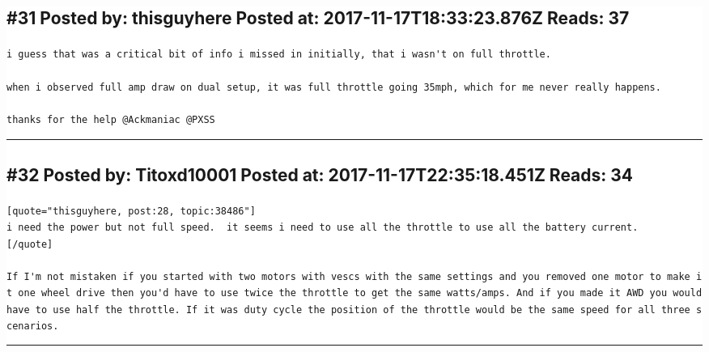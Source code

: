 ## \#31 Posted by: thisguyhere Posted at: 2017-11-17T18:33:23.876Z Reads: 37

```
i guess that was a critical bit of info i missed in initially, that i wasn't on full throttle.

when i observed full amp draw on dual setup, it was full throttle going 35mph, which for me never really happens.

thanks for the help @Ackmaniac @PXSS
```

---
## \#32 Posted by: Titoxd10001 Posted at: 2017-11-17T22:35:18.451Z Reads: 34

```
[quote="thisguyhere, post:28, topic:38486"]
i need the power but not full speed.  it seems i need to use all the throttle to use all the battery current.
[/quote]

If I'm not mistaken if you started with two motors with vescs with the same settings and you removed one motor to make it one wheel drive then you'd have to use twice the throttle to get the same watts/amps. And if you made it AWD you would have to use half the throttle. If it was duty cycle the position of the throttle would be the same speed for all three scenarios.
```

---
